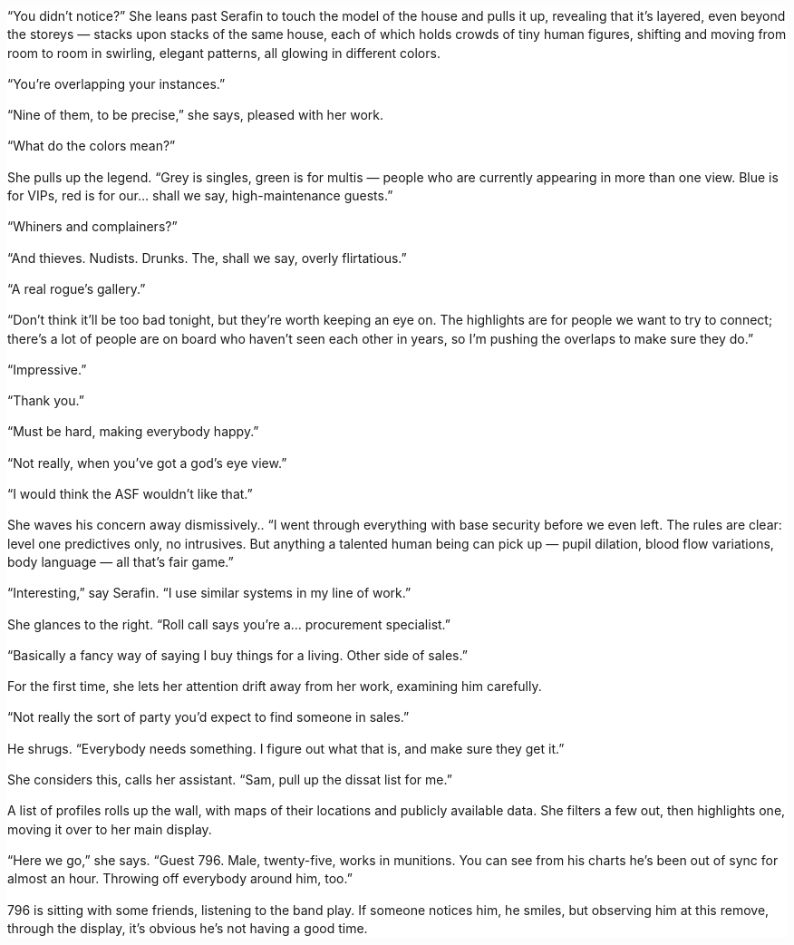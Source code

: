 “You didn’t notice?” She leans past Serafin to touch the model of the house and pulls it up, revealing that it’s layered, even beyond the storeys — stacks upon stacks of the same house, each of which holds crowds of tiny human figures, shifting and moving from room to room in swirling, elegant patterns, all glowing in different colors.

“You’re overlapping your instances.”

“Nine of them, to be precise,” she says, pleased with her work.

“What do the colors mean?”

She pulls up the legend. “Grey is singles, green is for multis — people who are currently appearing in more than one view. Blue is for VIPs, red is for our… shall we say, high-maintenance guests.”

“Whiners and complainers?”

“And thieves. Nudists. Drunks. The, shall we say, overly flirtatious.”

“A real rogue’s gallery.”

“Don’t think it’ll be too bad tonight, but they’re worth keeping an eye on. The highlights are for people we want to try to connect; there’s a lot of people are on board who haven’t seen each other in years, so I’m pushing the overlaps to make sure they do.”

“Impressive.”

“Thank you.”

“Must be hard, making everybody happy.”

“Not really, when you’ve got a god’s eye view.”

“I would think the ASF wouldn’t like that.”

She waves his concern away dismissively.. “I went through everything with base security before we even left. The rules are clear: level one predictives only, no intrusives. But anything a talented human being can pick up — pupil dilation, blood flow variations, body language — all that’s fair game.”

“Interesting,” say Serafin. “I use similar systems in my line of work.”

She glances to the right. “Roll call says you’re a… procurement specialist.”

“Basically a fancy way of saying I buy things for a living. Other side of sales.”

For the first time, she lets her attention drift away from her work, examining him carefully.

“Not really the sort of party you’d expect to find someone in sales.”

He shrugs. “Everybody needs something. I figure out what that is, and make sure they get it.”

She considers this, calls her assistant. “Sam, pull up the dissat list for me.”

A list of profiles rolls up the wall, with maps of their locations and publicly available data. She filters a few out, then highlights one, moving it over to her main display.

“Here we go,” she says. “Guest 796. Male, twenty-five, works in munitions. You can see from his charts he’s been out of sync for almost an hour. Throwing off everybody around him, too.”

796 is sitting with some friends, listening to the band play. If someone notices him, he smiles, but observing him at this remove, through the display, it’s obvious he’s not having a good time.
